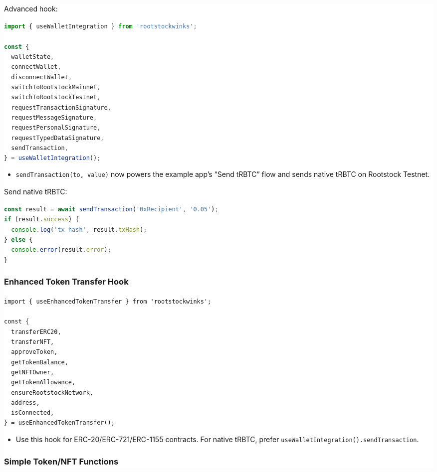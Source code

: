 Advanced hook:
```jsx
import { useWalletIntegration } from 'rootstockwinks';

const {
  walletState,
  connectWallet,
  disconnectWallet,
  switchToRootstockMainnet,
  switchToRootstockTestnet,
  requestTransactionSignature,
  requestMessageSignature,
  requestPersonalSignature,
  requestTypedDataSignature,
  sendTransaction,
} = useWalletIntegration();
```

- `sendTransaction(to, value)` now powers the example app’s “Send tRBTC” flow and sends native tRBTC on Rootstock Testnet.

Send native tRBTC:

```ts
const result = await sendTransaction('0xRecipient', '0.05');
if (result.success) {
  console.log('tx hash', result.txHash);
} else {
  console.error(result.error);
}
```

### Enhanced Token Transfer Hook

```tsx
import { useEnhancedTokenTransfer } from 'rootstockwinks';

const {
  transferERC20,
  transferNFT,
  approveToken,
  getTokenBalance,
  getNFTOwner,
  getTokenAllowance,
  ensureRootstockNetwork,
  address,
  isConnected,
} = useEnhancedTokenTransfer();
```
- Use this hook for ERC-20/ERC-721/ERC-1155 contracts. For native tRBTC, prefer `useWalletIntegration().sendTransaction`.

### Simple Token/NFT Functions
